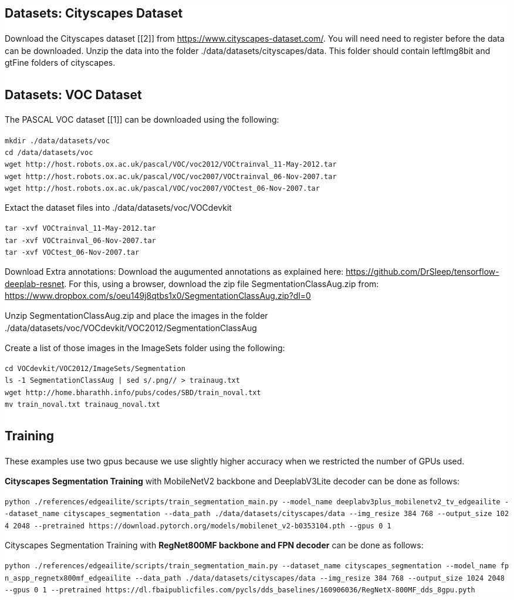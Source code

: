 
## Datasets: Cityscapes Dataset 
Download the Cityscapes dataset [[2]] from https://www.cityscapes-dataset.com/. You will need need to register before the data can be downloaded. Unzip the data into the folder ./data/datasets/cityscapes/data. This folder should contain leftImg8bit and gtFine folders of cityscapes. 

## Datasets: VOC Dataset 
The PASCAL VOC dataset [[1]] can be downloaded using the following:<br>
```
mkdir ./data/datasets/voc
cd /data/datasets/voc
wget http://host.robots.ox.ac.uk/pascal/VOC/voc2012/VOCtrainval_11-May-2012.tar
wget http://host.robots.ox.ac.uk/pascal/VOC/voc2007/VOCtrainval_06-Nov-2007.tar
wget http://host.robots.ox.ac.uk/pascal/VOC/voc2007/VOCtest_06-Nov-2007.tar
```

Extact the dataset files into ./data/datasets/voc/VOCdevkit
```
tar -xvf VOCtrainval_11-May-2012.tar
tar -xvf VOCtrainval_06-Nov-2007.tar
tar -xvf VOCtest_06-Nov-2007.tar
```

Download Extra annotations: Download the augumented annotations as explained here: https://github.com/DrSleep/tensorflow-deeplab-resnet. For this, using a browser, download the zip file SegmentationClassAug.zip from: https://www.dropbox.com/s/oeu149j8qtbs1x0/SegmentationClassAug.zip?dl=0

Unzip SegmentationClassAug.zip and place the images in the folder ./data/datasets/voc/VOCdevkit/VOC2012/SegmentationClassAug

Create a list of those images in the ImageSets folder using the following:<br>
```
cd VOCdevkit/VOC2012/ImageSets/Segmentation
ls -1 SegmentationClassAug | sed s/.png// > trainaug.txt
wget http://home.bharathh.info/pubs/codes/SBD/train_noval.txt  
mv train_noval.txt trainaug_noval.txt 
```

## Training

These examples use two gpus because we use slightly higher accuracy when we restricted the number of GPUs used. 

**Cityscapes Segmentation Training** with MobileNetV2 backbone and DeeplabV3Lite decoder can be done as follows:<br>
```
python ./references/edgeailite/scripts/train_segmentation_main.py --model_name deeplabv3plus_mobilenetv2_tv_edgeailite --dataset_name cityscapes_segmentation --data_path ./data/datasets/cityscapes/data --img_resize 384 768 --output_size 1024 2048 --pretrained https://download.pytorch.org/models/mobilenet_v2-b0353104.pth --gpus 0 1
```

Cityscapes Segmentation Training with **RegNet800MF backbone and FPN decoder** can be done as follows:<br>
```
python ./references/edgeailite/scripts/train_segmentation_main.py --dataset_name cityscapes_segmentation --model_name fpn_aspp_regnetx800mf_edgeailite --data_path ./data/datasets/cityscapes/data --img_resize 384 768 --output_size 1024 2048 --gpus 0 1 --pretrained https://dl.fbaipublicfiles.com/pycls/dds_baselines/160906036/RegNetX-800MF_dds_8gpu.pyth
```
